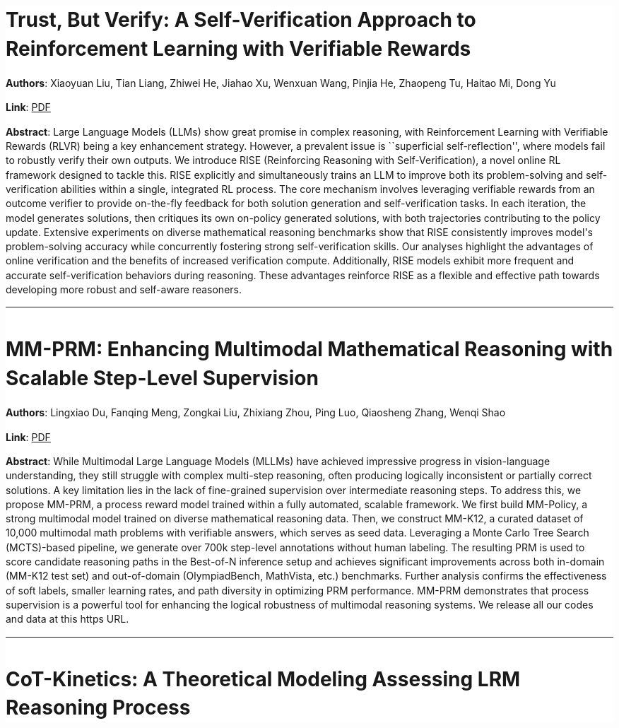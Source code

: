 # Trust, But Verify: A Self-Verification Approach to Reinforcement Learning with Verifiable Rewards 

**Authors**: Xiaoyuan Liu, Tian Liang, Zhiwei He, Jiahao Xu, Wenxuan Wang, Pinjia He, Zhaopeng Tu, Haitao Mi, Dong Yu  

**Link**: [PDF](https://arxiv.org/pdf/2505.13445)  

**Abstract**: Large Language Models (LLMs) show great promise in complex reasoning, with Reinforcement Learning with Verifiable Rewards (RLVR) being a key enhancement strategy. However, a prevalent issue is ``superficial self-reflection'', where models fail to robustly verify their own outputs. We introduce RISE (Reinforcing Reasoning with Self-Verification), a novel online RL framework designed to tackle this. RISE explicitly and simultaneously trains an LLM to improve both its problem-solving and self-verification abilities within a single, integrated RL process. The core mechanism involves leveraging verifiable rewards from an outcome verifier to provide on-the-fly feedback for both solution generation and self-verification tasks. In each iteration, the model generates solutions, then critiques its own on-policy generated solutions, with both trajectories contributing to the policy update. Extensive experiments on diverse mathematical reasoning benchmarks show that RISE consistently improves model's problem-solving accuracy while concurrently fostering strong self-verification skills. Our analyses highlight the advantages of online verification and the benefits of increased verification compute. Additionally, RISE models exhibit more frequent and accurate self-verification behaviors during reasoning. These advantages reinforce RISE as a flexible and effective path towards developing more robust and self-aware reasoners. 

---
# MM-PRM: Enhancing Multimodal Mathematical Reasoning with Scalable Step-Level Supervision 

**Authors**: Lingxiao Du, Fanqing Meng, Zongkai Liu, Zhixiang Zhou, Ping Luo, Qiaosheng Zhang, Wenqi Shao  

**Link**: [PDF](https://arxiv.org/pdf/2505.13427)  

**Abstract**: While Multimodal Large Language Models (MLLMs) have achieved impressive progress in vision-language understanding, they still struggle with complex multi-step reasoning, often producing logically inconsistent or partially correct solutions. A key limitation lies in the lack of fine-grained supervision over intermediate reasoning steps. To address this, we propose MM-PRM, a process reward model trained within a fully automated, scalable framework. We first build MM-Policy, a strong multimodal model trained on diverse mathematical reasoning data. Then, we construct MM-K12, a curated dataset of 10,000 multimodal math problems with verifiable answers, which serves as seed data. Leveraging a Monte Carlo Tree Search (MCTS)-based pipeline, we generate over 700k step-level annotations without human labeling. The resulting PRM is used to score candidate reasoning paths in the Best-of-N inference setup and achieves significant improvements across both in-domain (MM-K12 test set) and out-of-domain (OlympiadBench, MathVista, etc.) benchmarks. Further analysis confirms the effectiveness of soft labels, smaller learning rates, and path diversity in optimizing PRM performance. MM-PRM demonstrates that process supervision is a powerful tool for enhancing the logical robustness of multimodal reasoning systems. We release all our codes and data at this https URL. 

---
# CoT-Kinetics: A Theoretical Modeling Assessing LRM Reasoning Process 
